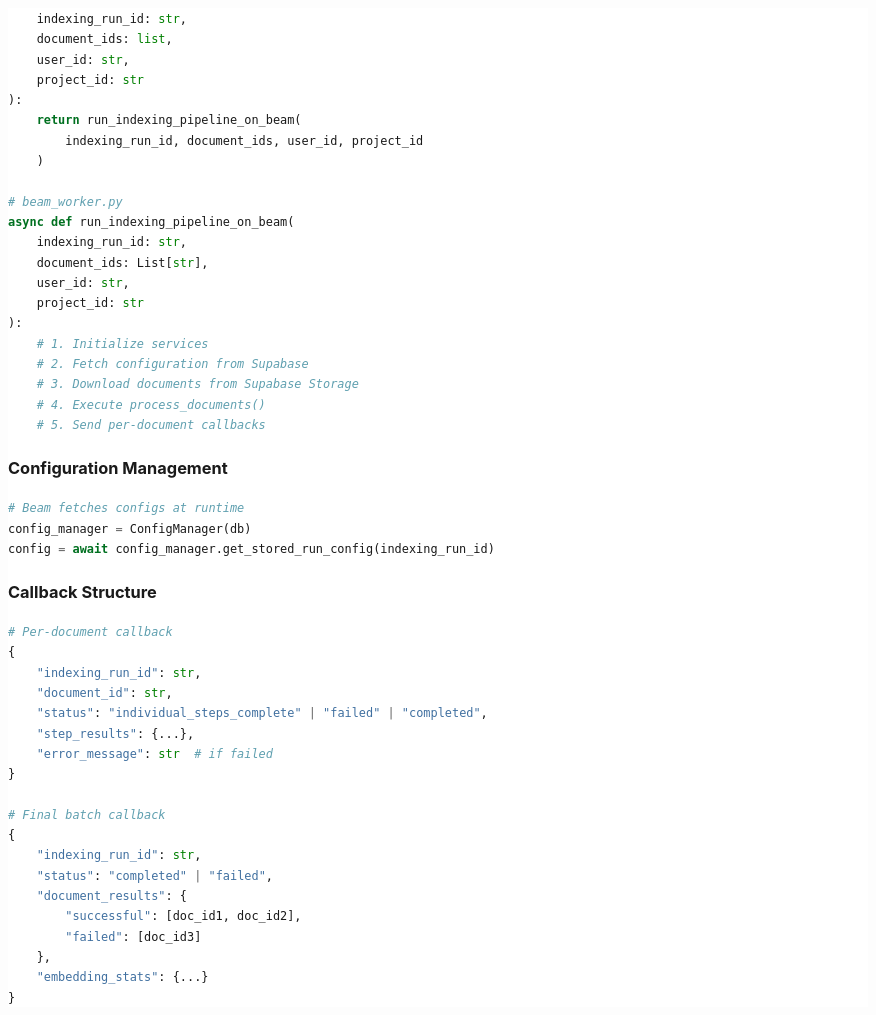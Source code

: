```python
    indexing_run_id: str,
    document_ids: list,
    user_id: str,
    project_id: str
):
    return run_indexing_pipeline_on_beam(
        indexing_run_id, document_ids, user_id, project_id
    )

# beam_worker.py
async def run_indexing_pipeline_on_beam(
    indexing_run_id: str,
    document_ids: List[str],
    user_id: str,
    project_id: str
):
    # 1. Initialize services
    # 2. Fetch configuration from Supabase
    # 3. Download documents from Supabase Storage
    # 4. Execute process_documents()
    # 5. Send per-document callbacks
```

### Configuration Management

```python
# Beam fetches configs at runtime
config_manager = ConfigManager(db)
config = await config_manager.get_stored_run_config(indexing_run_id)
```

### Callback Structure

```python
# Per-document callback
{
    "indexing_run_id": str,
    "document_id": str,
    "status": "individual_steps_complete" | "failed" | "completed",
    "step_results": {...},
    "error_message": str  # if failed
}

# Final batch callback
{
    "indexing_run_id": str,
    "status": "completed" | "failed",
    "document_results": {
        "successful": [doc_id1, doc_id2],
        "failed": [doc_id3]
    },
    "embedding_stats": {...}
}
```
